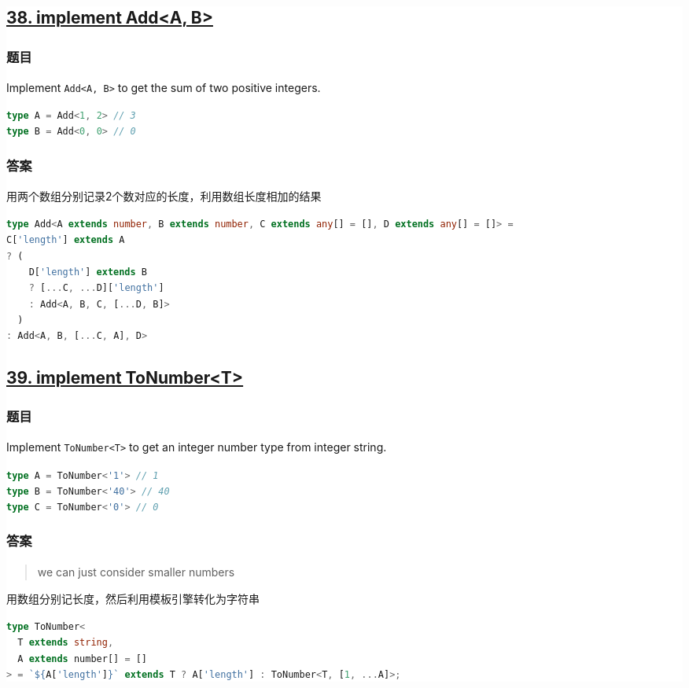 ## [38. implement Add<A, B>](https://bigfrontend.dev/typescript/implement-Add-A-B)

### 题目

Implement `Add<A, B>` to get the sum of two positive integers.

```ts
type A = Add<1, 2> // 3
type B = Add<0, 0> // 0
```

### 答案

用两个数组分别记录2个数对应的长度，利用数组长度相加的结果

```ts
type Add<A extends number, B extends number, C extends any[] = [], D extends any[] = []> = 
C['length'] extends A
? (
    D['length'] extends B
    ? [...C, ...D]['length']
    : Add<A, B, C, [...D, B]>
  )
: Add<A, B, [...C, A], D>
```



## [39. implement ToNumber\<T>](https://bigfrontend.dev/typescript/implement-ToNumber-T)

### 题目

Implement `ToNumber<T>` to get an integer number type from integer string.

```ts
type A = ToNumber<'1'> // 1
type B = ToNumber<'40'> // 40
type C = ToNumber<'0'> // 0
```

### 答案

> we can just consider smaller numbers

用数组分别记长度，然后利用模板引擎转化为字符串

```ts
type ToNumber<
  T extends string,
  A extends number[] = []
> = `${A['length']}` extends T ? A['length'] : ToNumber<T, [1, ...A]>;
```


  [key in K]: V
  [key in K]: T[key]
  [key in keyof T as key extends K ? never : key]: T[key]